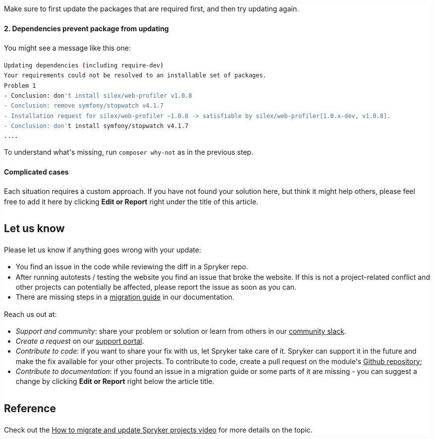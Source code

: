 Make sure to first update the packages that are required first, and then try updating again.

#### 2. Dependencies prevent package from updating

You might see a message like this one:

```BASH
Updating dependencies (including require-dev)
Your requirements could not be resolved to an installable set of packages.
Problem 1
- Conclusion: don't install silex/web-profiler v1.0.8
- Conclusion: remove symfony/stopwatch v4.1.7
- Installation request for silex/web-profiler ~1.0.8 -> satisfiable by silex/web-profiler[1.0.x-dev, v1.0.8].
- Conclusion: don't install symfony/stopwatch v4.1.7
....
```

To understand what's missing, run `composer why-not` as in the previous step.

#### Complicated cases

Each situation requires a custom approach. If you have not found your solution here, but think it might help others, please feel free to add it here by clicking **Edit or Report** right under the title of this article.

## Let us know

Please let us know if anything goes wrong with your update:

* You find an issue in the code while reviewing the diff in a Spryker repo.
* After running autotests / testing the website you find an issue that broke the website. If this is not a project-related conflict and other projects can potentially be affected, please report the issue as soon as you can.
* There are missing steps in a [migration guide](/docs/scos/dev/module-migration-guides/about-migration-guides.html) in our documentation.

Reach us out at:
* *Support and community*: share your problem or solution or learn from others in our [community slack](https://sprykercommunity.slack.com/join/shared_invite/zt-gdakzwk3-~B_gJXbUxMdzkBwTQVjNgg#/).
* *Create a request* on our [support portal](https://spryker.force.com/support/s/).
* *Contribute to code*: if you want to share your fix with us, let Spryker take care of it. Spryker can support it in the future and make the fix available for your other projects. To contribute to code, create a pull request on the module's [Github repository](https://github.com/spryker);
* *Contribute to documentation*: if you found an issue in a migration guide or some parts of it are missing - you can suggest a change by clicking **Edit or Report** right below the article title.

## Reference

Check out the [How to migrate and update Spryker projects video](https://training.spryker.com/pages/spryker-tv?wchannelid=papy2tx2f6&wmediaid=kitd5w26zq) for more details on the topic.
